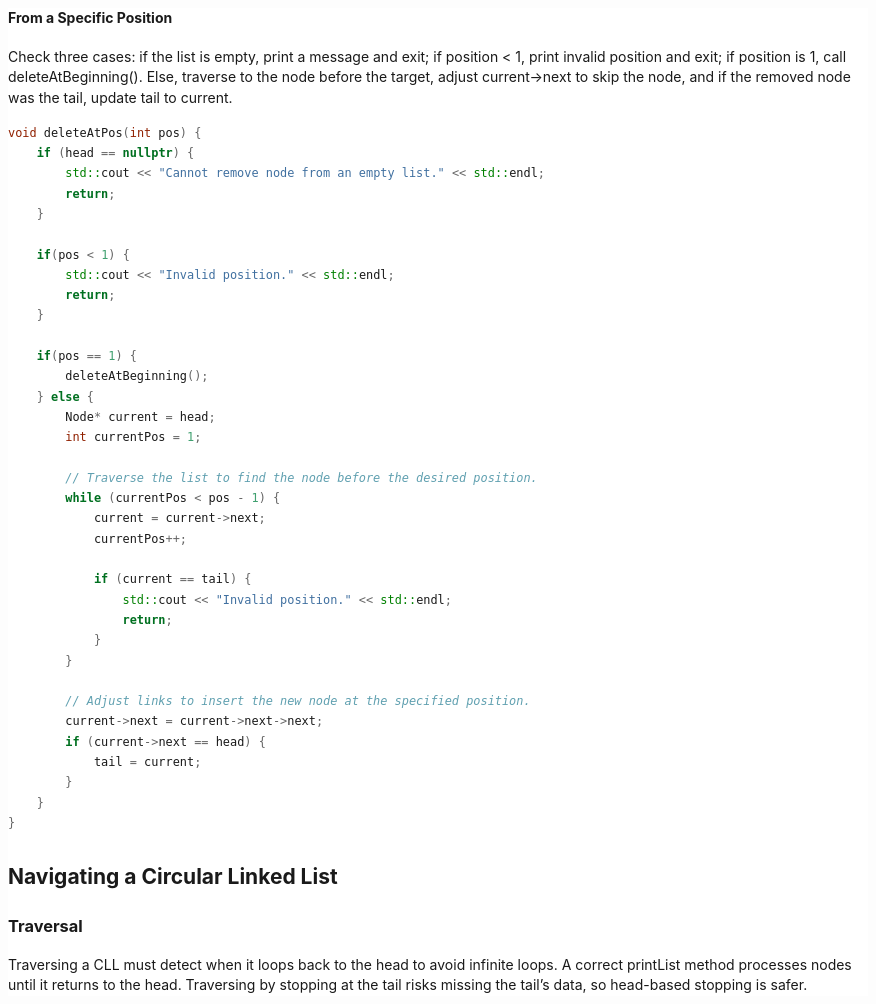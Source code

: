 #### From a Specific Position

Check three cases: if the list is empty, print a message and exit; if position < 1, print invalid position and exit; if position is 1, call deleteAtBeginning(). Else, traverse to the node before the target, adjust current->next to skip the node, and if the removed node was the tail, update tail to current.

```cpp
void deleteAtPos(int pos) {
    if (head == nullptr) {
        std::cout << "Cannot remove node from an empty list." << std::endl;
        return;
    }

    if(pos < 1) {
        std::cout << "Invalid position." << std::endl;
        return;
    }

    if(pos == 1) {
        deleteAtBeginning();
    } else {
        Node* current = head;
        int currentPos = 1;

        // Traverse the list to find the node before the desired position.
        while (currentPos < pos - 1) {
            current = current->next;
            currentPos++;

            if (current == tail) {
                std::cout << "Invalid position." << std::endl;
                return;
            }
        }

        // Adjust links to insert the new node at the specified position.
        current->next = current->next->next;
        if (current->next == head) {
            tail = current;
        }
    }
}
```

## Navigating a Circular Linked List

### Traversal

Traversing a CLL must detect when it loops back to the head to avoid infinite loops. A correct printList method processes nodes until it returns to the head. Traversing by stopping at the tail risks missing the tail’s data, so head-based stopping is safer.
